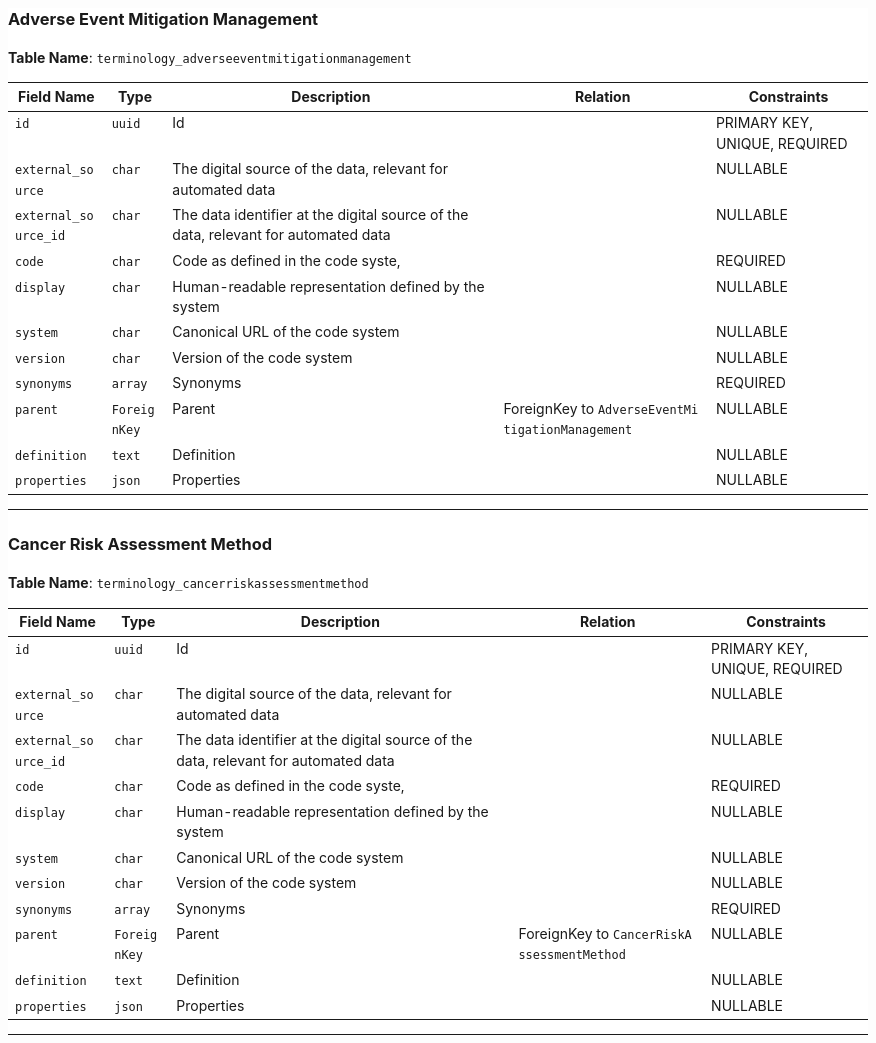 
### Adverse Event Mitigation Management

**Table Name**: `terminology_adverseeventmitigationmanagement`

| Field Name | Type | Description | Relation | Constraints |
|------------|------|-------------|----------|--------------|
| `id` | `uuid` | Id |  | PRIMARY KEY, UNIQUE, REQUIRED |
| `external_source` | `char` | The digital source of the data, relevant for automated data |  | NULLABLE |
| `external_source_id` | `char` | The data identifier at the digital source of the data, relevant for automated data |  | NULLABLE |
| `code` | `char` | Code as defined in the code syste, |  | REQUIRED |
| `display` | `char` | Human-readable representation defined by the system |  | NULLABLE |
| `system` | `char` | Canonical URL of the code system |  | NULLABLE |
| `version` | `char` | Version of the code system |  | NULLABLE |
| `synonyms` | `array` | Synonyms |  | REQUIRED |
| `parent` | `ForeignKey` | Parent | ForeignKey to `AdverseEventMitigationManagement` | NULLABLE |
| `definition` | `text` | Definition |  | NULLABLE |
| `properties` | `json` | Properties |  | NULLABLE |

---

### Cancer Risk Assessment Method

**Table Name**: `terminology_cancerriskassessmentmethod`

| Field Name | Type | Description | Relation | Constraints |
|------------|------|-------------|----------|--------------|
| `id` | `uuid` | Id |  | PRIMARY KEY, UNIQUE, REQUIRED |
| `external_source` | `char` | The digital source of the data, relevant for automated data |  | NULLABLE |
| `external_source_id` | `char` | The data identifier at the digital source of the data, relevant for automated data |  | NULLABLE |
| `code` | `char` | Code as defined in the code syste, |  | REQUIRED |
| `display` | `char` | Human-readable representation defined by the system |  | NULLABLE |
| `system` | `char` | Canonical URL of the code system |  | NULLABLE |
| `version` | `char` | Version of the code system |  | NULLABLE |
| `synonyms` | `array` | Synonyms |  | REQUIRED |
| `parent` | `ForeignKey` | Parent | ForeignKey to `CancerRiskAssessmentMethod` | NULLABLE |
| `definition` | `text` | Definition |  | NULLABLE |
| `properties` | `json` | Properties |  | NULLABLE |

---
